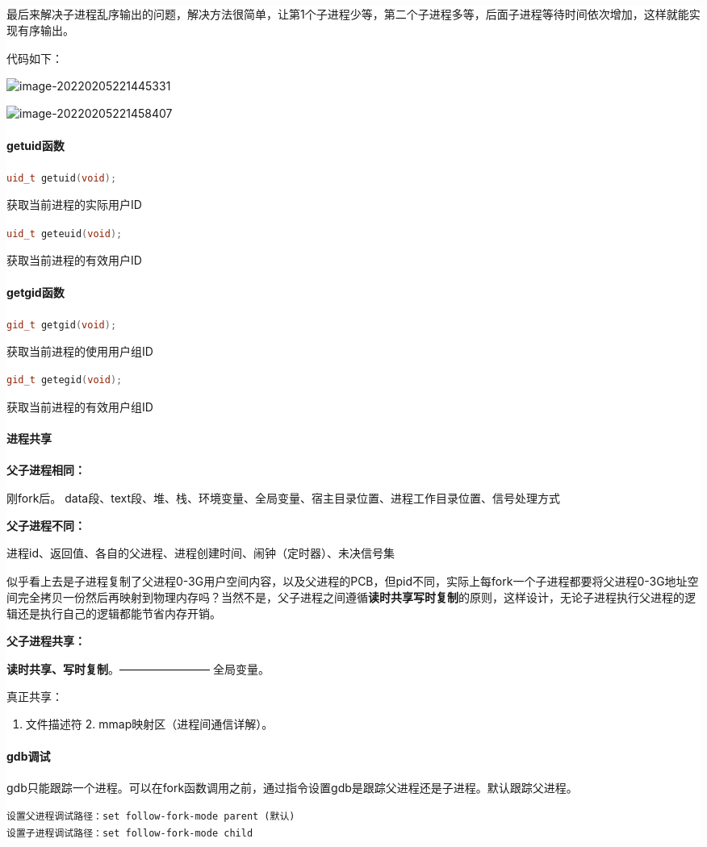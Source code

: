 最后来解决子进程乱序输出的问题，解决方法很简单，让第1个子进程少等，第二个子进程多等，后面子进程等待时间依次增加，这样就能实现有序输出。

代码如下：

![image-20220205221445331](C:\Users\Administrator\AppData\Roaming\Typora\typora-user-images\image-20220205221445331.png)

![image-20220205221458407](C:\Users\Administrator\AppData\Roaming\Typora\typora-user-images\image-20220205221458407.png)

#### getuid函数

```c++
uid_t getuid(void);
```

获取当前进程的实际用户ID

```c++
uid_t geteuid(void);
```

获取当前进程的有效用户ID

#### getgid函数

```c++
gid_t getgid(void);
```

获取当前进程的使用用户组ID

```c++
gid_t getegid(void);
```

获取当前进程的有效用户组ID

#### 进程共享

**父子进程相同：**

  刚fork后。 data段、text段、堆、栈、环境变量、全局变量、宿主目录位置、进程工作目录位置、信号处理方式

**父子进程不同：**

  进程id、返回值、各自的父进程、进程创建时间、闹钟（定时器）、未决信号集

似乎看上去是子进程复制了父进程0-3G用户空间内容，以及父进程的PCB，但pid不同，实际上每fork一个子进程都要将父进程0-3G地址空间完全拷贝一份然后再映射到物理内存吗？当然不是，父子进程之间遵循**读时共享写时复制**的原则，这样设计，无论子进程执行父进程的逻辑还是执行自己的逻辑都能节省内存开销。

**父子进程共享：**

  **读时共享、写时复制**。———————— 全局变量。

真正共享：

1. 文件描述符 2. mmap映射区（进程间通信详解）。

#### gdb调试

gdb只能跟踪一个进程。可以在fork函数调用之前，通过指令设置gdb是跟踪父进程还是子进程。默认跟踪父进程。

```gdb
设置父进程调试路径：set follow-fork-mode parent (默认)
设置子进程调试路径：set follow-fork-mode child
```

